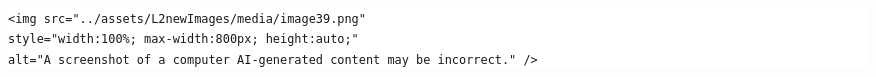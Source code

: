     <img src="../assets/L2newImages/media/image39.png"
    style="width:100%; max-width:800px; height:auto;"
    alt="A screenshot of a computer AI-generated content may be incorrect." />
